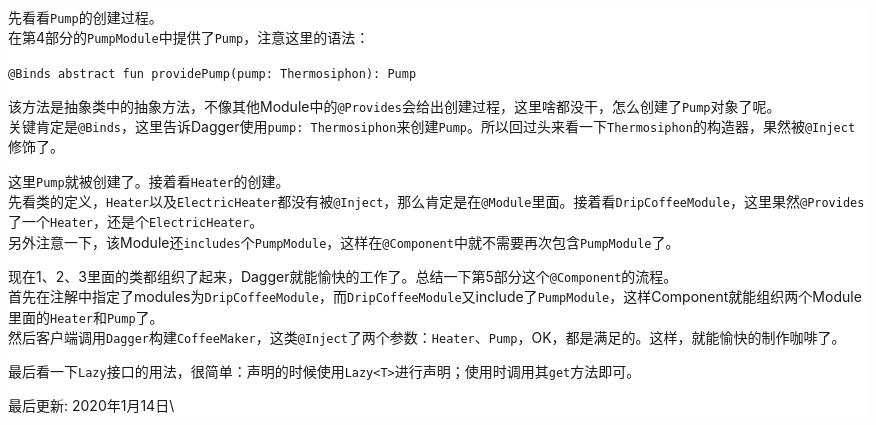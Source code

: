 先看看`Pump`的创建过程。\
在第4部分的`PumpModule`中提供了`Pump`，注意这里的语法：

```
@Binds abstract fun providePump(pump: Thermosiphon): Pump
```

该方法是抽象类中的抽象方法，不像其他Module中的`@Provides`会给出创建过程，这里啥都没干，怎么创建了`Pump`对象了呢。\
关键肯定是`@Binds`，这里告诉Dagger使用`pump: Thermosiphon`来创建`Pump`。所以回过头来看一下`Thermosiphon`的构造器，果然被`@Inject`修饰了。

这里`Pump`就被创建了。接着看`Heater`的创建。\
先看类的定义，`Heater`以及`ElectricHeater`都没有被`@Inject`，那么肯定是在`@Module`里面。接着看`DripCoffeeModule`，这里果然`@Provides`了一个`Heater`，还是个`ElectricHeater`。\
另外注意一下，该Module还`includes`个`PumpModule`，这样在`@Component`中就不需要再次包含`PumpModule`了。

现在1、2、3里面的类都组织了起来，Dagger就能愉快的工作了。总结一下第5部分这个`@Component`的流程。\
首先在注解中指定了modules为`DripCoffeeModule`，而`DripCoffeeModule`又include了`PumpModule`，这样Component就能组织两个Module里面的`Heater`和`Pump`了。\
然后客户端调用`Dagger`构建`CoffeeMaker`，这类`@Inject`了两个参数：`Heater`、`Pump`，OK，都是满足的。这样，就能愉快的制作咖啡了。

最后看一下`Lazy`接口的用法，很简单：声明的时候使用`Lazy<T>`进行声明；使用时调用其`get`方法即可。

最后更新: 2020年1月14日\
